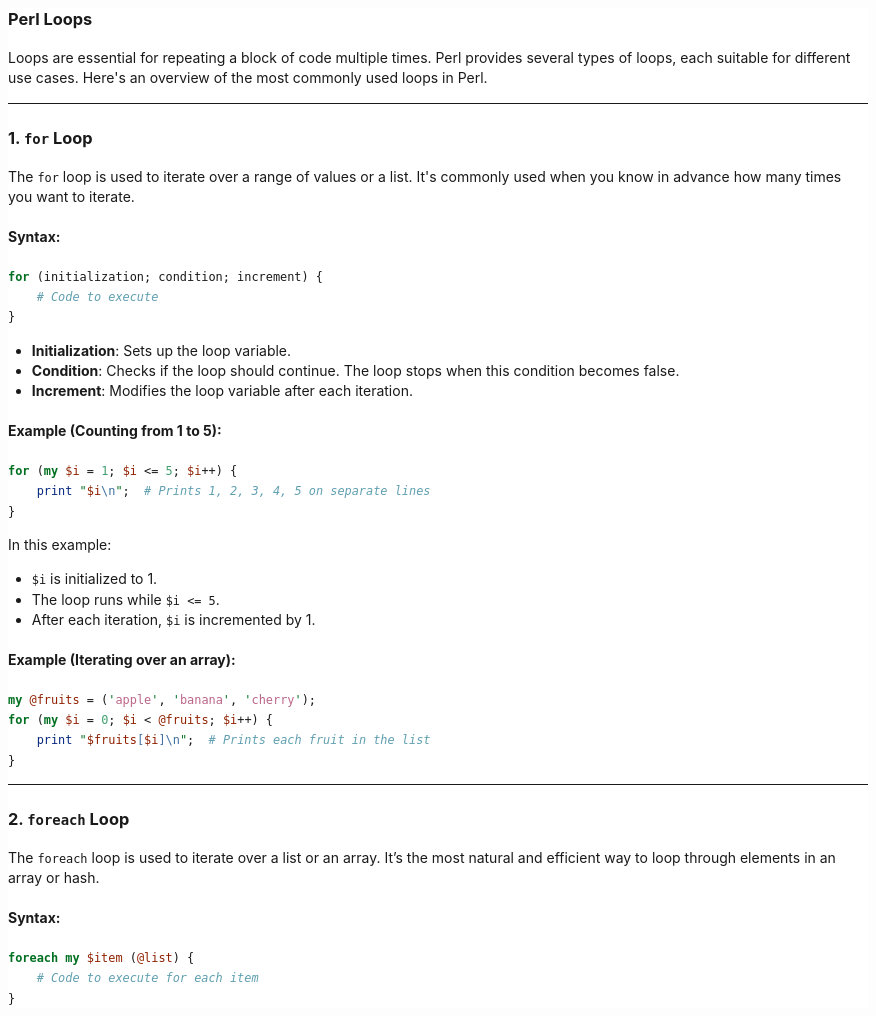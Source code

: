 ### Perl Loops

Loops are essential for repeating a block of code multiple times. Perl provides several types of loops, each suitable for different use cases. Here's an overview of the most commonly used loops in Perl.

---

### 1. **`for` Loop**

The `for` loop is used to iterate over a range of values or a list. It's commonly used when you know in advance how many times you want to iterate.

#### Syntax:
```perl
for (initialization; condition; increment) {
    # Code to execute
}
```

- **Initialization**: Sets up the loop variable.
- **Condition**: Checks if the loop should continue. The loop stops when this condition becomes false.
- **Increment**: Modifies the loop variable after each iteration.

#### Example (Counting from 1 to 5):
```perl
for (my $i = 1; $i <= 5; $i++) {
    print "$i\n";  # Prints 1, 2, 3, 4, 5 on separate lines
}
```

In this example:
- `$i` is initialized to 1.
- The loop runs while `$i <= 5`.
- After each iteration, `$i` is incremented by 1.

#### Example (Iterating over an array):
```perl
my @fruits = ('apple', 'banana', 'cherry');
for (my $i = 0; $i < @fruits; $i++) {
    print "$fruits[$i]\n";  # Prints each fruit in the list
}
```

---

### 2. **`foreach` Loop**

The `foreach` loop is used to iterate over a list or an array. It’s the most natural and efficient way to loop through elements in an array or hash.

#### Syntax:
```perl
foreach my $item (@list) {
    # Code to execute for each item
}
```

